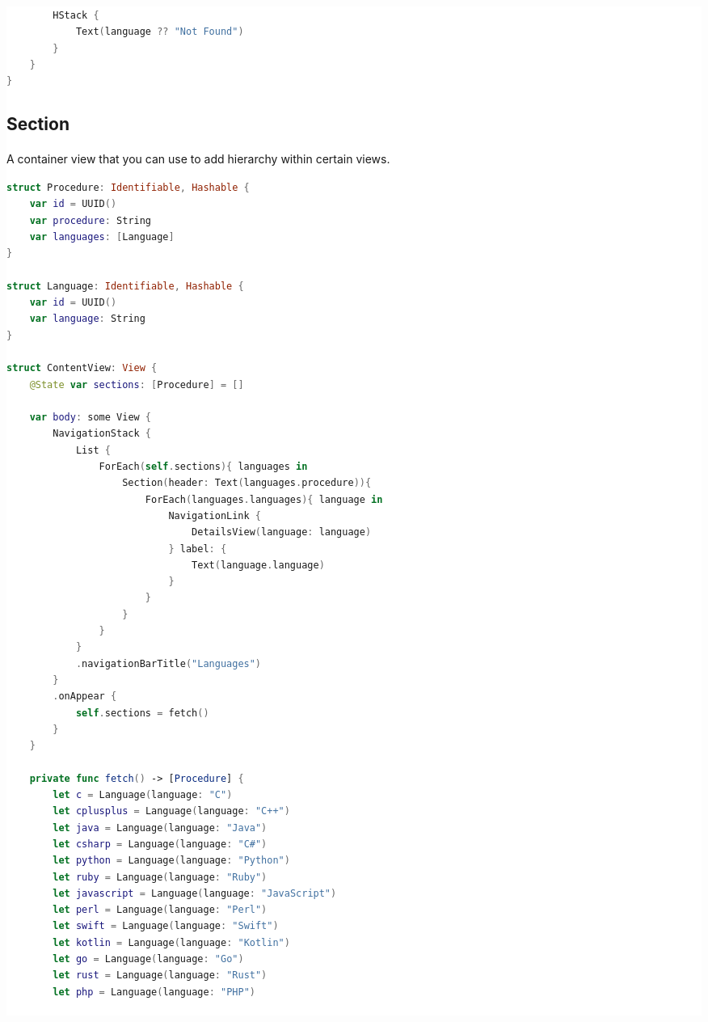 ```swift
        HStack {
            Text(language ?? "Not Found")
        }
    }
}
```

## Section
A container view that you can use to add hierarchy within certain views.

```swift
struct Procedure: Identifiable, Hashable {
    var id = UUID()
    var procedure: String
    var languages: [Language]
}

struct Language: Identifiable, Hashable {
    var id = UUID()
    var language: String
}

struct ContentView: View {
    @State var sections: [Procedure] = []
    
    var body: some View {
        NavigationStack {
            List {
                ForEach(self.sections){ languages in
                    Section(header: Text(languages.procedure)){
                        ForEach(languages.languages){ language in
                            NavigationLink {
                                DetailsView(language: language)
                            } label: {
                                Text(language.language)
                            }
                        }
                    }
                }
            }
            .navigationBarTitle("Languages")
        }
        .onAppear {
            self.sections = fetch()
        }
    }
    
    private func fetch() -> [Procedure] {
        let c = Language(language: "C")
        let cplusplus = Language(language: "C++")
        let java = Language(language: "Java")
        let csharp = Language(language: "C#")
        let python = Language(language: "Python")
        let ruby = Language(language: "Ruby")
        let javascript = Language(language: "JavaScript")
        let perl = Language(language: "Perl")
        let swift = Language(language: "Swift")
        let kotlin = Language(language: "Kotlin")
        let go = Language(language: "Go")
        let rust = Language(language: "Rust")
        let php = Language(language: "PHP")
        
```